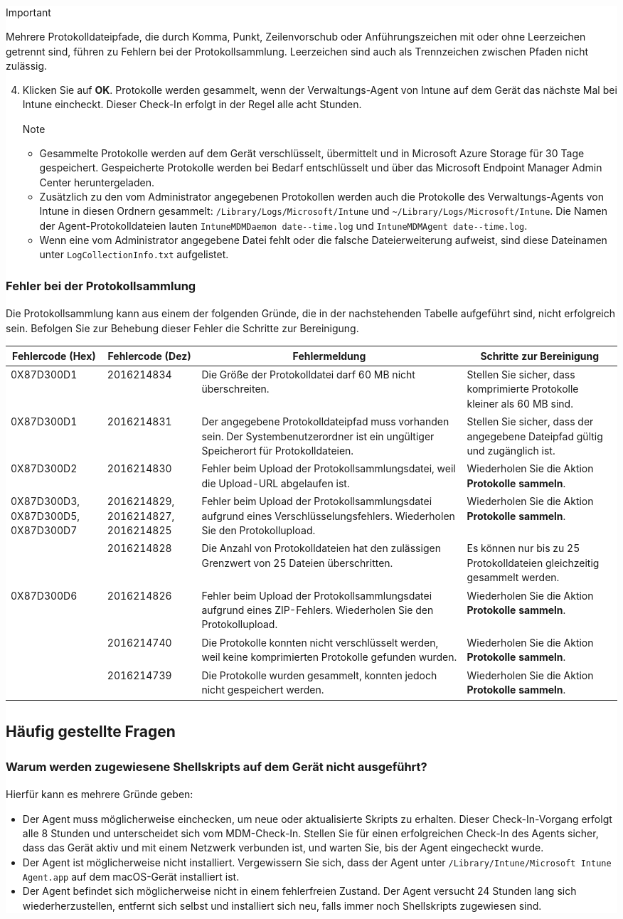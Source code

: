    >[!IMPORTANT]
   > Mehrere Protokolldateipfade, die durch Komma, Punkt, Zeilenvorschub oder Anführungszeichen mit oder ohne Leerzeichen getrennt sind, führen zu Fehlern bei der Protokollsammlung. Leerzeichen sind auch als Trennzeichen zwischen Pfaden nicht zulässig.

4. Klicken Sie auf **OK**. Protokolle werden gesammelt, wenn der Verwaltungs-Agent von Intune auf dem Gerät das nächste Mal bei Intune eincheckt. Dieser Check-In erfolgt in der Regel alle acht Stunden.

   >[!NOTE]
   > 
   > - Gesammelte Protokolle werden auf dem Gerät verschlüsselt, übermittelt und in Microsoft Azure Storage für 30 Tage gespeichert. Gespeicherte Protokolle werden bei Bedarf entschlüsselt und über das Microsoft Endpoint Manager Admin Center heruntergeladen.
   > - Zusätzlich zu den vom Administrator angegebenen Protokollen werden auch die Protokolle des Verwaltungs-Agents von Intune in diesen Ordnern gesammelt: `/Library/Logs/Microsoft/Intune` und `~/Library/Logs/Microsoft/Intune`. Die Namen der Agent-Protokolldateien lauten `IntuneMDMDaemon date--time.log` und `IntuneMDMAgent date--time.log`. 
   > - Wenn eine vom Administrator angegebene Datei fehlt oder die falsche Dateierweiterung aufweist, sind diese Dateinamen unter `LogCollectionInfo.txt` aufgelistet.     

### <a name="log-collection-errors"></a>Fehler bei der Protokollsammlung
Die Protokollsammlung kann aus einem der folgenden Gründe, die in der nachstehenden Tabelle aufgeführt sind, nicht erfolgreich sein. Befolgen Sie zur Behebung dieser Fehler die Schritte zur Bereinigung.

| Fehlercode (Hex) | Fehlercode (Dez) | Fehlermeldung | Schritte zur Bereinigung |
|------------------|------------------|---------------|-------------------|
| 0X87D300D1 | 2016214834 | Die Größe der Protokolldatei darf 60 MB nicht überschreiten. | Stellen Sie sicher, dass komprimierte Protokolle kleiner als 60 MB sind. |
| 0X87D300D1 | 2016214831 | Der angegebene Protokolldateipfad muss vorhanden sein. Der Systembenutzerordner ist ein ungültiger Speicherort für Protokolldateien. | Stellen Sie sicher, dass der angegebene Dateipfad gültig und zugänglich ist. |
| 0X87D300D2 | 2016214830 | Fehler beim Upload der Protokollsammlungsdatei, weil die Upload-URL abgelaufen ist. | Wiederholen Sie die Aktion **Protokolle sammeln**. |
| 0X87D300D3, 0X87D300D5, 0X87D300D7 | 2016214829, 2016214827, 2016214825 | Fehler beim Upload der Protokollsammlungsdatei aufgrund eines Verschlüsselungsfehlers. Wiederholen Sie den Protokollupload. | Wiederholen Sie die Aktion **Protokolle sammeln**. |
| | 2016214828 | Die Anzahl von Protokolldateien hat den zulässigen Grenzwert von 25 Dateien überschritten. | Es können nur bis zu 25 Protokolldateien gleichzeitig gesammelt werden. |
| 0X87D300D6 | 2016214826 | Fehler beim Upload der Protokollsammlungsdatei aufgrund eines ZIP-Fehlers. Wiederholen Sie den Protokollupload. | Wiederholen Sie die Aktion **Protokolle sammeln**. |
| | 2016214740 | Die Protokolle konnten nicht verschlüsselt werden, weil keine komprimierten Protokolle gefunden wurden. | Wiederholen Sie die Aktion **Protokolle sammeln**. |
| | 2016214739 | Die Protokolle wurden gesammelt, konnten jedoch nicht gespeichert werden. | Wiederholen Sie die Aktion **Protokolle sammeln**. |

## <a name="frequently-asked-questions"></a>Häufig gestellte Fragen
### <a name="why-are-assigned-shell-scripts-not-running-on-the-device"></a>Warum werden zugewiesene Shellskripts auf dem Gerät nicht ausgeführt?
Hierfür kann es mehrere Gründe geben:
* Der Agent muss möglicherweise einchecken, um neue oder aktualisierte Skripts zu erhalten. Dieser Check-In-Vorgang erfolgt alle 8 Stunden und unterscheidet sich vom MDM-Check-In. Stellen Sie für einen erfolgreichen Check-In des Agents sicher, dass das Gerät aktiv und mit einem Netzwerk verbunden ist, und warten Sie, bis der Agent eingecheckt wurde.
* Der Agent ist möglicherweise nicht installiert. Vergewissern Sie sich, dass der Agent unter `/Library/Intune/Microsoft Intune Agent.app` auf dem macOS-Gerät installiert ist.
* Der Agent befindet sich möglicherweise nicht in einem fehlerfreien Zustand. Der Agent versucht 24 Stunden lang sich wiederherzustellen, entfernt sich selbst und installiert sich neu, falls immer noch Shellskripts zugewiesen sind.
